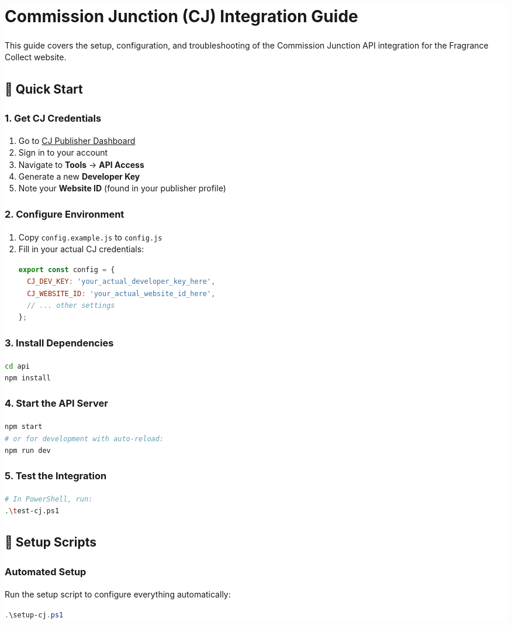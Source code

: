 # Commission Junction (CJ) Integration Guide

This guide covers the setup, configuration, and troubleshooting of the Commission Junction API integration for the Fragrance Collect website.

## 🚀 Quick Start

### 1. Get CJ Credentials
1. Go to [CJ Publisher Dashboard](https://publisher.cj.com)
2. Sign in to your account
3. Navigate to **Tools** → **API Access**
4. Generate a new **Developer Key**
5. Note your **Website ID** (found in your publisher profile)

### 2. Configure Environment
1. Copy `config.example.js` to `config.js`
2. Fill in your actual CJ credentials:
   ```javascript
   export const config = {
     CJ_DEV_KEY: 'your_actual_developer_key_here',
     CJ_WEBSITE_ID: 'your_actual_website_id_here',
     // ... other settings
   };
   ```

### 3. Install Dependencies
```bash
cd api
npm install
```

### 4. Start the API Server
```bash
npm start
# or for development with auto-reload:
npm run dev
```

### 5. Test the Integration
```bash
# In PowerShell, run:
.\test-cj.ps1
```

## 🔧 Setup Scripts

### Automated Setup
Run the setup script to configure everything automatically:
```powershell
.\setup-cj.ps1
```
